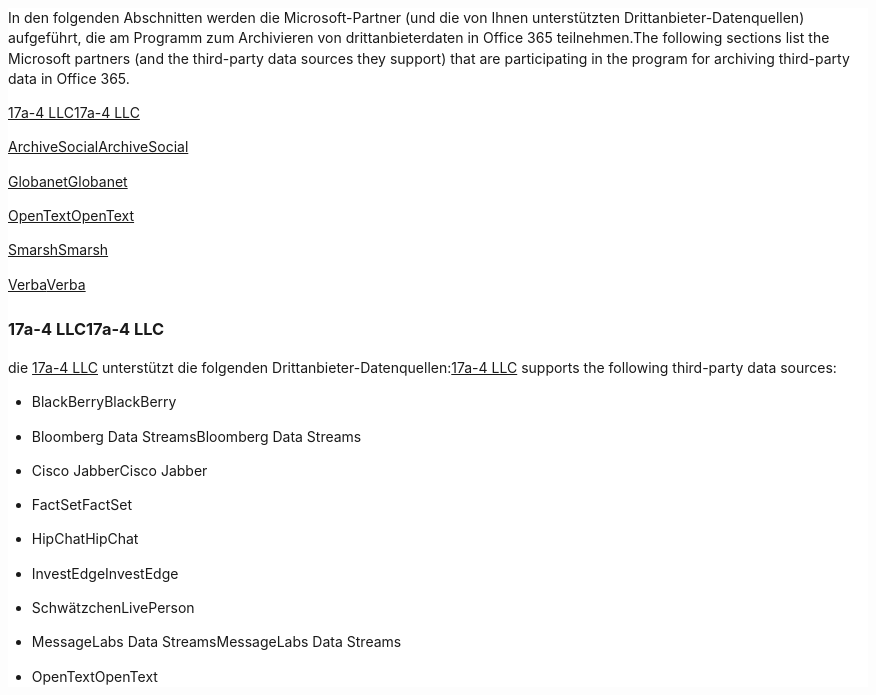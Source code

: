 <span data-ttu-id="beec9-136">In den folgenden Abschnitten werden die Microsoft-Partner (und die von Ihnen unterstützten Drittanbieter-Datenquellen) aufgeführt, die am Programm zum Archivieren von drittanbieterdaten in Office 365 teilnehmen.</span><span class="sxs-lookup"><span data-stu-id="beec9-136">The following sections list the Microsoft partners (and the third-party data sources they support) that are participating in the program for archiving third-party data in Office 365.</span></span>

[<span data-ttu-id="beec9-137">17a-4 LLC</span><span class="sxs-lookup"><span data-stu-id="beec9-137">17a-4 LLC</span></span>](#17a-4-llc)
  
[<span data-ttu-id="beec9-138">ArchiveSocial</span><span class="sxs-lookup"><span data-stu-id="beec9-138">ArchiveSocial</span></span>](#archivesocial)
  
[<span data-ttu-id="beec9-139">Globanet</span><span class="sxs-lookup"><span data-stu-id="beec9-139">Globanet</span></span>](#globanet)
  
[<span data-ttu-id="beec9-140">OpenText</span><span class="sxs-lookup"><span data-stu-id="beec9-140">OpenText</span></span>](#opentext)
  
[<span data-ttu-id="beec9-141">Smarsh</span><span class="sxs-lookup"><span data-stu-id="beec9-141">Smarsh</span></span>](#smarsh)

[<span data-ttu-id="beec9-142">Verba</span><span class="sxs-lookup"><span data-stu-id="beec9-142">Verba</span></span>](#verba)
  
### <a name="17a-4-llc"></a><span data-ttu-id="beec9-143">17a-4 LLC</span><span class="sxs-lookup"><span data-stu-id="beec9-143">17a-4 LLC</span></span>

<span data-ttu-id="beec9-144">die [17a-4 LLC](https://www.17a-4.com) unterstützt die folgenden Drittanbieter-Datenquellen:</span><span class="sxs-lookup"><span data-stu-id="beec9-144">[17a-4 LLC](https://www.17a-4.com) supports the following third-party data sources:</span></span>
  
- <span data-ttu-id="beec9-145">BlackBerry</span><span class="sxs-lookup"><span data-stu-id="beec9-145">BlackBerry</span></span>
    
- <span data-ttu-id="beec9-146">Bloomberg Data Streams</span><span class="sxs-lookup"><span data-stu-id="beec9-146">Bloomberg Data Streams</span></span>
    
- <span data-ttu-id="beec9-147">Cisco Jabber</span><span class="sxs-lookup"><span data-stu-id="beec9-147">Cisco Jabber</span></span>
    
- <span data-ttu-id="beec9-148">FactSet</span><span class="sxs-lookup"><span data-stu-id="beec9-148">FactSet</span></span>
    
- <span data-ttu-id="beec9-149">HipChat</span><span class="sxs-lookup"><span data-stu-id="beec9-149">HipChat</span></span>
    
- <span data-ttu-id="beec9-150">InvestEdge</span><span class="sxs-lookup"><span data-stu-id="beec9-150">InvestEdge</span></span>
    
- <span data-ttu-id="beec9-151">Schwätzchen</span><span class="sxs-lookup"><span data-stu-id="beec9-151">LivePerson</span></span>
    
- <span data-ttu-id="beec9-152">MessageLabs Data Streams</span><span class="sxs-lookup"><span data-stu-id="beec9-152">MessageLabs Data Streams</span></span>
    
- <span data-ttu-id="beec9-153">OpenText</span><span class="sxs-lookup"><span data-stu-id="beec9-153">OpenText</span></span>
    